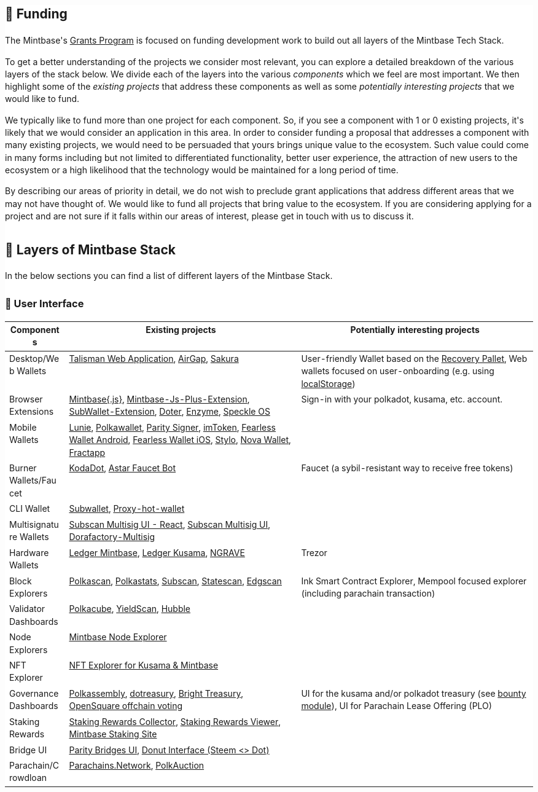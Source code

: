 ## :battery: Funding

The Mintbase's [Grants Program](https://github.com/Mintbase/Grants-Program) is focused on funding development work to build out all layers of the Mintbase Tech Stack. 

To get a better understanding of the projects we consider most relevant, you can explore a detailed breakdown of the various layers of the stack below. We divide each of the layers into the various *components* which we feel are most important. We then highlight some of the *existing projects* that address these components as well as some *potentially interesting projects* that we would like to fund.

We typically like to fund more than one project for each component. So, if you see a component with 1 or 0 existing projects, it's likely that we would consider an application in this area. In order to consider funding a proposal that addresses a component with many existing projects, we would need to be persuaded that yours brings unique value to the ecosystem. Such value could come in many forms including but not limited to differentiated functionality, better user experience, the attraction of new users to the ecosystem or a high likelihood that the technology would be maintained for a long period of time.

By describing our areas of priority in detail, we do not wish to preclude grant applications that address different areas that we may not have thought of. We would like to fund all projects that bring value to the ecosystem. If you are considering applying for a project and are not sure if it falls within our areas of interest, please get in touch with us to discuss it.

## :bookmark_tabs: Layers of Mintbase Stack

In the below sections you can find a list of different layers of the Mintbase Stack.

### :iphone: User Interface 

| Components | Existing projects | Potentially interesting projects
|-|-|-
| Desktop/Web Wallets | [Talisman Web Application](https://github.com/TalismanSociety/talisman-web), [AirGap](https://github.com/airgap-it/airgap-wallet), [Sakura](https://github.com/w3finance/sakura) | User-friendly Wallet based on the [Recovery Pallet](https://github.com/paritytech/substrate/tree/master/frame/recovery), Web wallets focused on user-onboarding (e.g. using [localStorage](https://github.com/near/near-wallet))
| Browser Extensions | [Mintbase{.js}](https://github.com/polkadot-js/extension), [Mintbase-Js-Plus-Extension](https://github.com/Nick-1979/polkadot-Js-Plus-extension), [SubWallet-Extension](https://github.com/Koniverse/SubWallet-Extension), [Doter](https://github.com/ChainBridgeNetworkTeam/Doter), [Enzyme](https://getenzyme.dev/), [Speckle OS](https://github.com/GetSpeckle) | Sign-in with your polkadot, kusama, etc. account.  
| Mobile Wallets|  [Lunie](https://github.com/luniehq/lunie), [Polkawallet](https://github.com/polkawallet-io/polkawallet-flutter), [Parity Signer](https://github.com/paritytech/parity-signer), [imToken](https://github.com/consenlabs/token-core), [Fearless Wallet Android](https://github.com/soramitsu/fearless-Android), [Fearless Wallet iOS](https://github.com/soramitsu/fearless-iOS), [Stylo](https://github.com/stylo-app/stylo), [Nova Wallet](https://github.com/nova-wallet), [Fractapp](https://github.com/fractapp/fractapp/)  
| Burner Wallets/Faucet| [KodaDot](https://kodadot.js.org/), [Astar Faucet Bot](https://github.com/AstarNetwork/astar-faucet-bot) | Faucet (a sybil-resistant way to receive free tokens)
| CLI Wallet | [Subwallet](https://github.com/yxf/subwallet), [Proxy-hot-wallet](https://github.com/canontech/proxy-hot-wallet)
| Multisignature Wallets| [Subscan Multisig UI - React](https://github.com/itering/subscan-multisig-react), [Subscan Multisig UI](https://github.com/itering/subscan-multisig-ui), [Dorafactory-Multisig](https://github.com/DoraFactory/dorafactory-multisig) |
| Hardware Wallets | [Ledger Mintbase](https://github.com/ZondaX/ledger-polkadot), [Ledger Kusama](https://github.com/Zondax/ledger-kusama), [NGRAVE](https://ngrave.io/) | Trezor
| Block Explorers | [Polkascan](https://github.com/polkascan), [Polkastats](https://github.com/Colm3na), [Subscan](https://github.com/itering/subscan), [Statescan](https://github.com/opensquare-network/statescan), [Edgscan](https://github.com/edgeware-builders/edgscan) | Ink Smart Contract Explorer, Mempool focused explorer (including parachain transaction)
| Validator Dashboards | [Polkacube](https://github.com/hashquark-io), [YieldScan](https://github.com/buidl-labs/YieldScan), [Hubble](https://github.com/figment-networks/hubble/tree/master/app/controllers/polkadot)
| Node Explorers | [Mintbase Node Explorer](https://github.com/protos-research/polkadot-node-explorer)
| NFT Explorer | [NFT Explorer for Kusama & Mintbase](https://github.com/kodadot/nft-gallery)
| Governance Dashboards | [Polkassembly](https://github.com/premiurly/polkassembly), [dotreasury](https://github.com/opensquare-network/dotreasury), [Bright Treasury](https://github.com/bright/bright-tresury), [OpenSquare offchain voting](https://github.com/opensquare-network/collaboration) | UI for the kusama and/or polkadot treasury (see [bounty module](https://github.com/paritytech/substrate/pull/5715)), UI for Parachain Lease Offering (PLO)  |
| Staking Rewards | [Staking Rewards Collector](https://github.com/w3f/staking-rewards-collector), [Staking Rewards Viewer](https://github.com/jackson-harris-iii/staking-rewards-viewer), [Mintbase Staking Site](https://github.com/cryptolab-network/polkadot-staking-site) |
| Bridge UI | [Parity Bridges UI](https://github.com/paritytech/parity-bridges-ui), [Donut Interface (Steem <> Dot)](https://github.com/nutbox-dao/donut-interface) | |
| Parachain/Crowdloan | [Parachains.Network](https://github.com/jhonalino/parachains.network), [PolkAuction](https://github.com/CrommVardek/polk-auction-ui) | |